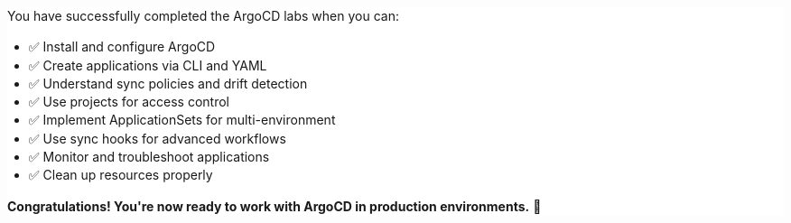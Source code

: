 You have successfully completed the ArgoCD labs when you can:

- ✅ Install and configure ArgoCD
- ✅ Create applications via CLI and YAML
- ✅ Understand sync policies and drift detection
- ✅ Use projects for access control
- ✅ Implement ApplicationSets for multi-environment
- ✅ Use sync hooks for advanced workflows
- ✅ Monitor and troubleshoot applications
- ✅ Clean up resources properly

**Congratulations! You're now ready to work with ArgoCD in production environments.** 🚀 